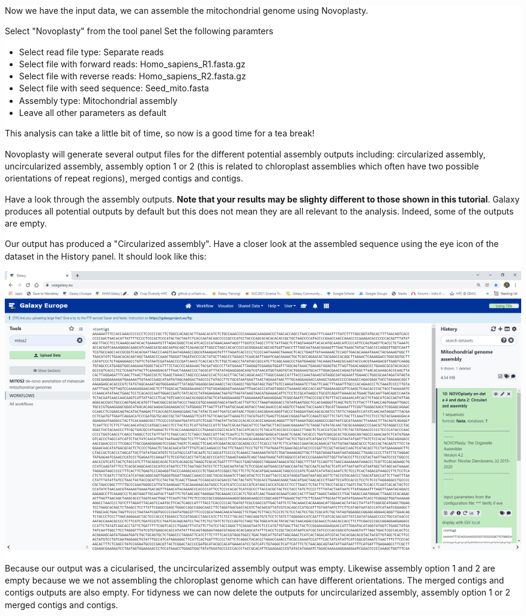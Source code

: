 Now we have the input data, we can assemble the mitochondrial genome using Novoplasty. 

Select "Novoplasty" from the tool panel
Set the following paramters
* Select read file type: Separate reads
* Select file with forward reads: Homo_sapiens_R1.fasta.gz
* Select file with reverse reads: Homo_sapiens_R2.fasta.gz
* Select file with seed sequence: Seed_mito.fasta
* Assembly type: Mitochondrial assembly
* Leave all other parameters as default

This analysis can take a little bit of time, so now is a good time for a tea break!

Novoplasty will generate several output files for the different potential assembly outputs including: circularized assembly, uncircularized assembly, assembly option 1 or 2 (this is related to chloroplast assemblies which often have two possible orientations of repeat regions), merged contigs and contigs.

Have a look through the assembly outputs. **Note that your results may be slighty different to those shown in this tutorial**. Galaxy produces all potential outputs by default but this does not mean they are all relevant to the analysis. Indeed, some of the outputs are empty.

Our output has produced a "Circularized assembly". Have a closer look at the assembled sequence using the eye icon of the dataset in the History panel. It should look like this:

![](images/novoplasty_output.png)

Because our output was a cicularised, the uncircularized assembly output was empty. Likewise assembly option 1 and 2 are empty because we we not assembling the chloroplast genome which can have different orientations. The merged contigs and contigs outputs are also empty. For tidyness we can now delete the outputs for uncircularized assembly, assembly option 1 or 2 merged contigs and contigs.
